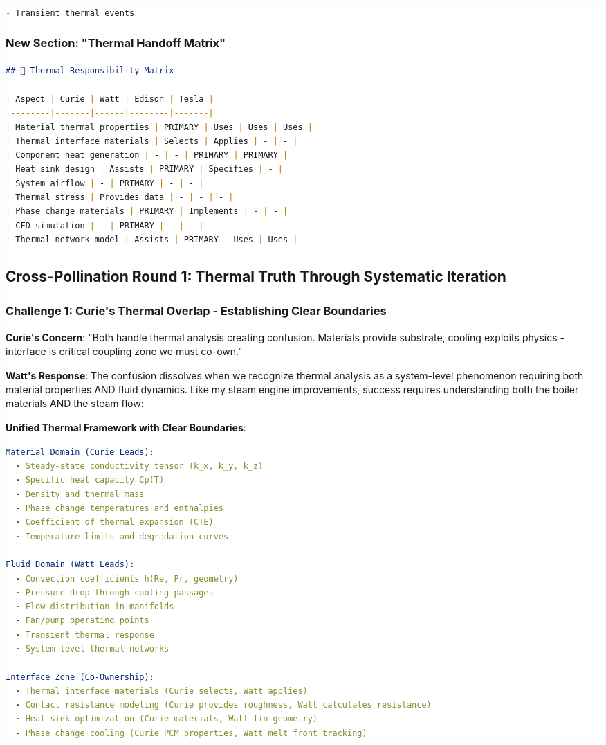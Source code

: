 ```markdown
- Transient thermal events
```

### New Section: "Thermal Handoff Matrix"
```markdown
## 🔄 Thermal Responsibility Matrix

| Aspect | Curie | Watt | Edison | Tesla |
|--------|-------|------|--------|-------|
| Material thermal properties | PRIMARY | Uses | Uses | Uses |
| Thermal interface materials | Selects | Applies | - | - |
| Component heat generation | - | - | PRIMARY | PRIMARY |
| Heat sink design | Assists | PRIMARY | Specifies | - |
| System airflow | - | PRIMARY | - | - |
| Thermal stress | Provides data | - | - | - |
| Phase change materials | PRIMARY | Implements | - | - |
| CFD simulation | - | PRIMARY | - | - |
| Thermal network model | Assists | PRIMARY | Uses | Uses |
```

## Cross-Pollination Round 1: Thermal Truth Through Systematic Iteration

### Challenge 1: Curie's Thermal Overlap - Establishing Clear Boundaries

**Curie's Concern**: "Both handle thermal analysis creating confusion. Materials provide substrate, cooling exploits physics - interface is critical coupling zone we must co-own."

**Watt's Response**: The confusion dissolves when we recognize thermal analysis as a system-level phenomenon requiring both material properties AND fluid dynamics. Like my steam engine improvements, success requires understanding both the boiler materials AND the steam flow:

**Unified Thermal Framework with Clear Boundaries**:
```yaml
Material Domain (Curie Leads):
  - Steady-state conductivity tensor (k_x, k_y, k_z)
  - Specific heat capacity Cp(T)
  - Density and thermal mass
  - Phase change temperatures and enthalpies
  - Coefficient of thermal expansion (CTE)
  - Temperature limits and degradation curves

Fluid Domain (Watt Leads):
  - Convection coefficients h(Re, Pr, geometry)
  - Pressure drop through cooling passages
  - Flow distribution in manifolds
  - Fan/pump operating points
  - Transient thermal response
  - System-level thermal networks

Interface Zone (Co-Ownership):
  - Thermal interface materials (Curie selects, Watt applies)
  - Contact resistance modeling (Curie provides roughness, Watt calculates resistance)
  - Heat sink optimization (Curie materials, Watt fin geometry)
  - Phase change cooling (Curie PCM properties, Watt melt front tracking)
```
